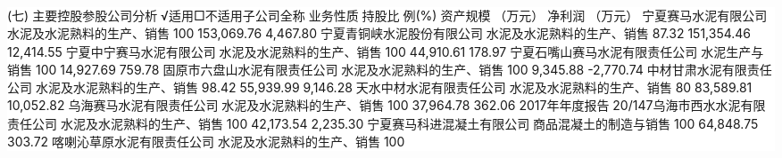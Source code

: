 (七)
主要控股参股公司分析
√适用□不适用子公司全称
业务性质
持股比
例(%)
资产规模
（万元）
净利润
（万元）
宁夏赛马水泥有限公司
水泥及水泥熟料的生产、销售
100
153,069.76
4,467.80
宁夏青铜峡水泥股份有限公司
水泥及水泥熟料的生产、销售
87.32
151,354.46
12,414.55
宁夏中宁赛马水泥有限公司
水泥及水泥熟料的生产、销售
100
44,910.61
178.97
宁夏石嘴山赛马水泥有限责任公司
水泥生产与销售
100
14,927.69
759.78
固原市六盘山水泥有限责任公司
水泥及水泥熟料的生产、销售
100
9,345.88
-2,770.74
中材甘肃水泥有限责任公司
水泥及水泥熟料的生产、销售
98.42
55,939.99
9,146.28
天水中材水泥有限责任公司
水泥及水泥熟料的生产、销售
80
83,589.81
10,052.82
乌海赛马水泥有限责任公司
水泥及水泥熟料的生产、销售
100
37,964.78
362.06
2017年年度报告
20/147乌海市西水水泥有限责任公司
水泥及水泥熟料的生产、销售
100
42,173.54
2,235.30
宁夏赛马科进混凝土有限公司
商品混凝土的制造与销售
100
64,848.75
303.72
喀喇沁草原水泥有限责任公司
水泥及水泥熟料的生产、销售
100